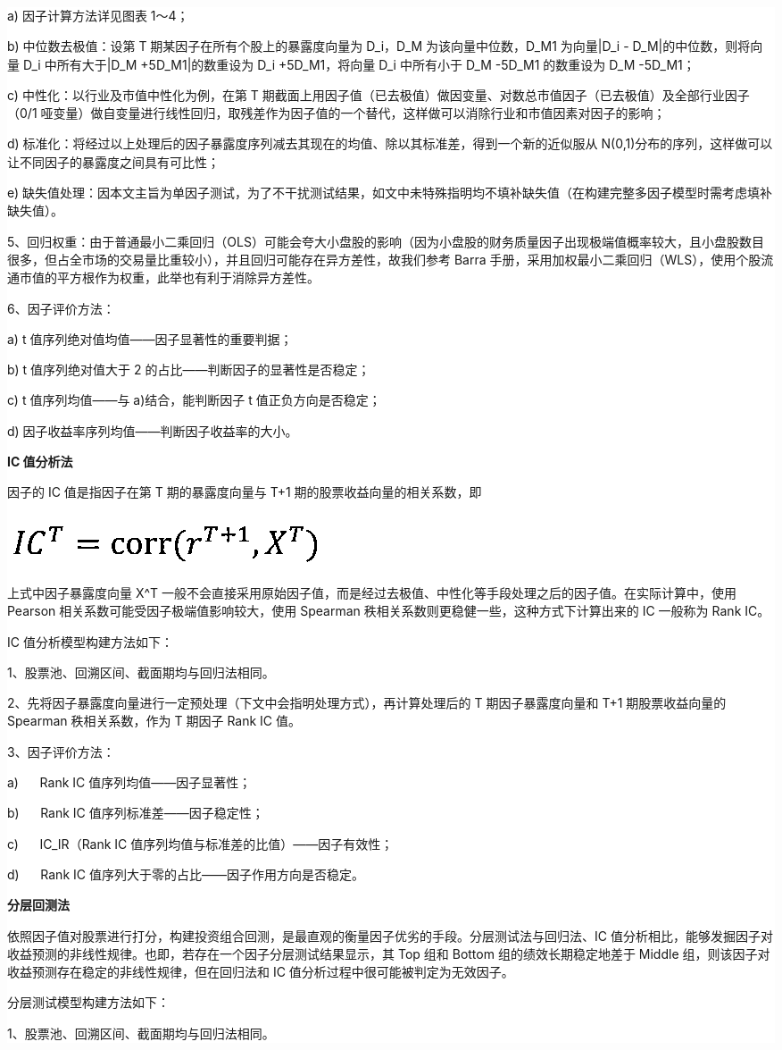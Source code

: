 a) 因子计算方法详见图表 1～4；

b) 中位数去极值：设第 T 期某因子在所有个股上的暴露度向量为 D_i，D_M 为该向量中位数，D_M1 为向量|D_i - D_M|的中位数，则将向量 D_i 中所有大于|D_M +5D_M1|的数重设为 D_i +5D_M1，将向量 D_i 中所有小于 D_M -5D_M1 的数重设为 D_M -5D_M1； 

c) 中性化：以行业及市值中性化为例，在第 T 期截面上用因子值（已去极值）做因变量、对数总市值因子（已去极值）及全部行业因子（0/1 哑变量）做自变量进行线性回归，取残差作为因子值的一个替代，这样做可以消除行业和市值因素对因子的影响；

d) 标准化：将经过以上处理后的因子暴露度序列减去其现在的均值、除以其标准差，得到一个新的近似服从 N(0,1)分布的序列，这样做可以让不同因子的暴露度之间具有可比性； 

e) 缺失值处理：因本文主旨为单因子测试，为了不干扰测试结果，如文中未特殊指明均不填补缺失值（在构建完整多因子模型时需考虑填补缺失值）。

5、回归权重：由于普通最小二乘回归（OLS）可能会夸大小盘股的影响（因为小盘股的财务质量因子出现极端值概率较大，且小盘股数目很多，但占全市场的交易量比重较小），并且回归可能存在异方差性，故我们参考 Barra 手册，采用加权最小二乘回归（WLS），使用个股流通市值的平方根作为权重，此举也有利于消除异方差性。

6、因子评价方法：

a) t 值序列绝对值均值——因子显著性的重要判据；

b) t 值序列绝对值大于 2 的占比——判断因子的显著性是否稳定；

c) t 值序列均值——与 a)结合，能判断因子 t 值正负方向是否稳定；

d) 因子收益率序列均值——判断因子收益率的大小。

**IC 值分析法**

因子的 IC 值是指因子在第 T 期的暴露度向量与 T+1 期的股票收益向量的相关系数，即

![](img/fea3a54246ae397bb329acbfd40ed313.png)

上式中因子暴露度向量 X^T 一般不会直接采用原始因子值，而是经过去极值、中性化等手段处理之后的因子值。在实际计算中，使用 Pearson 相关系数可能受因子极端值影响较大，使用 Spearman 秩相关系数则更稳健一些，这种方式下计算出来的 IC 一般称为 Rank IC。 

IC 值分析模型构建方法如下：

1、股票池、回溯区间、截面期均与回归法相同。

2、先将因子暴露度向量进行一定预处理（下文中会指明处理方式），再计算处理后的 T 期因子暴露度向量和 T+1 期股票收益向量的 Spearman 秩相关系数，作为 T 期因子 Rank IC 值。

3、因子评价方法： 

a)      Rank IC 值序列均值——因子显著性；

b)      Rank IC 值序列标准差——因子稳定性；

c)      IC_IR（Rank IC 值序列均值与标准差的比值）——因子有效性；

d)      Rank IC 值序列大于零的占比——因子作用方向是否稳定。

**分层回测法**

依照因子值对股票进行打分，构建投资组合回测，是最直观的衡量因子优劣的手段。分层测试法与回归法、IC 值分析相比，能够发掘因子对收益预测的非线性规律。也即，若存在一个因子分层测试结果显示，其 Top 组和 Bottom 组的绩效长期稳定地差于 Middle 组，则该因子对收益预测存在稳定的非线性规律，但在回归法和 IC 值分析过程中很可能被判定为无效因子。

分层测试模型构建方法如下：

1、股票池、回溯区间、截面期均与回归法相同。
